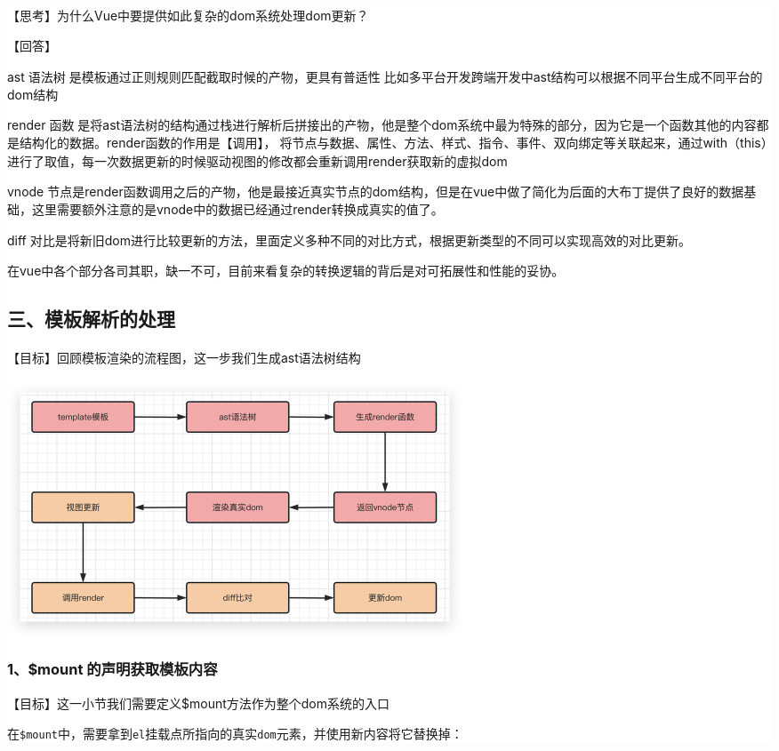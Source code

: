 【思考】为什么Vue中要提供如此复杂的dom系统处理dom更新？

【回答】

ast 语法树 是模板通过正则规则匹配截取时候的产物，更具有普适性 比如多平台开发跨端开发中ast结构可以根据不同平台生成不同平台的dom结构

render 函数 是将ast语法树的结构通过栈进行解析后拼接出的产物，他是整个dom系统中最为特殊的部分，因为它是一个函数其他的内容都是结构化的数据。render函数的作用是【调用】， 将节点与数据、属性、方法、样式、指令、事件、双向绑定等关联起来，通过with（this）进行了取值，每一次数据更新的时候驱动视图的修改都会重新调用render获取新的虚拟dom

vnode 节点是render函数调用之后的产物，他是最接近真实节点的dom结构，但是在vue中做了简化为后面的大布丁提供了良好的数据基础，这里需要额外注意的是vnode中的数据已经通过render转换成真实的值了。

diff 对比是将新旧dom进行比较更新的方法，里面定义多种不同的对比方式，根据更新类型的不同可以实现高效的对比更新。

在vue中各个部分各司其职，缺一不可，目前来看复杂的转换逻辑的背后是对可拓展性和性能的妥协。





## 三、模板解析的处理

【目标】回顾模板渲染的流程图，这一步我们生成ast语法树结构

<img src="day02.assets/image-20230425163504093.png" alt="image-20230425163504093" style="zoom:50%;" />

### 1、$mount 的声明获取模板内容

【目标】这一小节我们需要定义$mount方法作为整个dom系统的入口

在`$mount`中，需要拿到`el`挂载点所指向的真实`dom`元素，并使用新内容将它替换掉：
